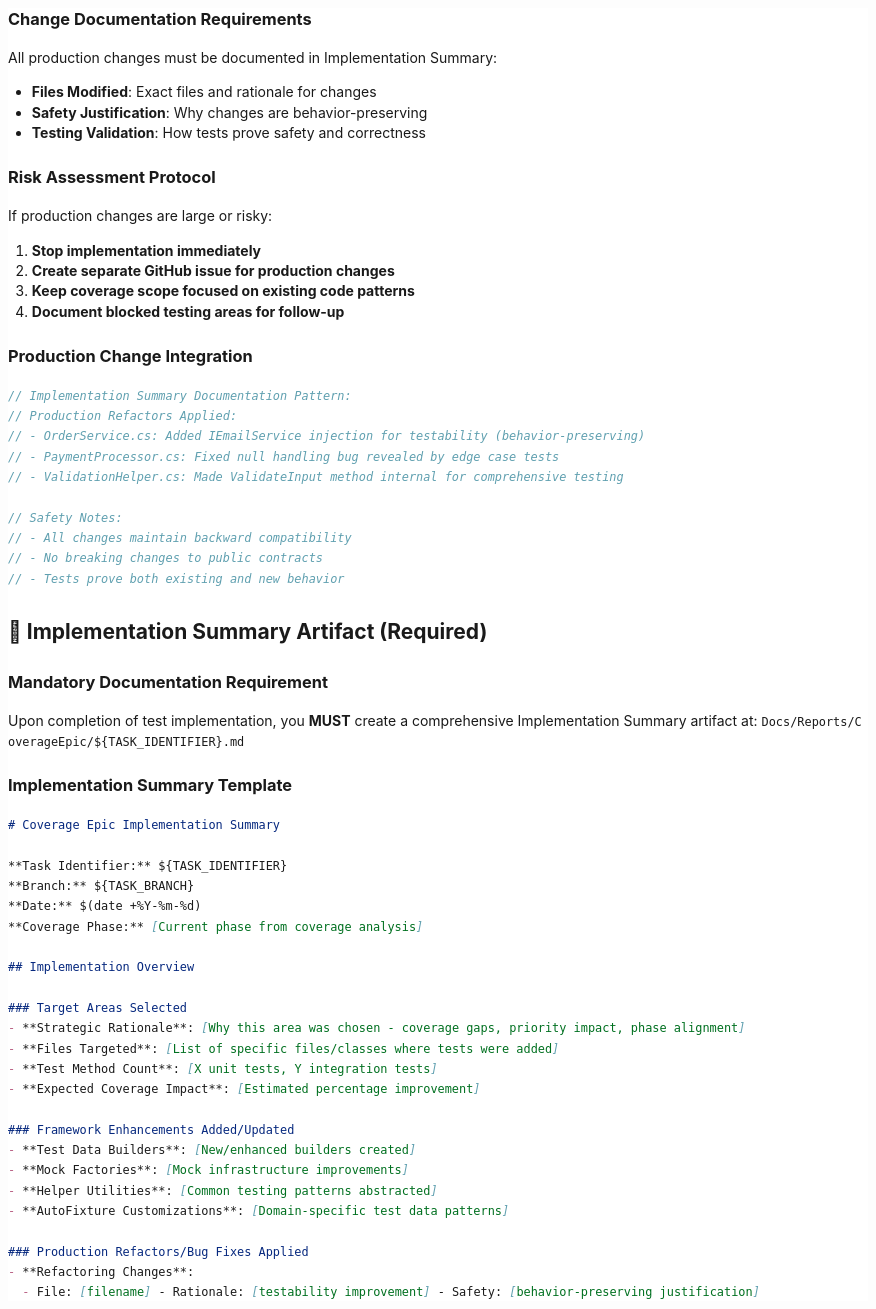 ### **Change Documentation Requirements**
All production changes must be documented in Implementation Summary:
- **Files Modified**: Exact files and rationale for changes
- **Safety Justification**: Why changes are behavior-preserving
- **Testing Validation**: How tests prove safety and correctness

### **Risk Assessment Protocol**
If production changes are large or risky:
1. **Stop implementation immediately**
2. **Create separate GitHub issue for production changes**
3. **Keep coverage scope focused on existing code patterns**
4. **Document blocked testing areas for follow-up**

### **Production Change Integration**
```csharp
// Implementation Summary Documentation Pattern:
// Production Refactors Applied:
// - OrderService.cs: Added IEmailService injection for testability (behavior-preserving)
// - PaymentProcessor.cs: Fixed null handling bug revealed by edge case tests
// - ValidationHelper.cs: Made ValidateInput method internal for comprehensive testing

// Safety Notes:
// - All changes maintain backward compatibility
// - No breaking changes to public contracts
// - Tests prove both existing and new behavior
```

## 📄 Implementation Summary Artifact (Required)

### **Mandatory Documentation Requirement**
Upon completion of test implementation, you **MUST** create a comprehensive Implementation Summary artifact at:
`Docs/Reports/CoverageEpic/${TASK_IDENTIFIER}.md`

### **Implementation Summary Template**
```markdown
# Coverage Epic Implementation Summary

**Task Identifier:** ${TASK_IDENTIFIER}
**Branch:** ${TASK_BRANCH}  
**Date:** $(date +%Y-%m-%d)
**Coverage Phase:** [Current phase from coverage analysis]

## Implementation Overview

### Target Areas Selected
- **Strategic Rationale**: [Why this area was chosen - coverage gaps, priority impact, phase alignment]
- **Files Targeted**: [List of specific files/classes where tests were added]
- **Test Method Count**: [X unit tests, Y integration tests]
- **Expected Coverage Impact**: [Estimated percentage improvement]

### Framework Enhancements Added/Updated
- **Test Data Builders**: [New/enhanced builders created]
- **Mock Factories**: [Mock infrastructure improvements]
- **Helper Utilities**: [Common testing patterns abstracted]
- **AutoFixture Customizations**: [Domain-specific test data patterns]

### Production Refactors/Bug Fixes Applied
- **Refactoring Changes**:
  - File: [filename] - Rationale: [testability improvement] - Safety: [behavior-preserving justification]
```